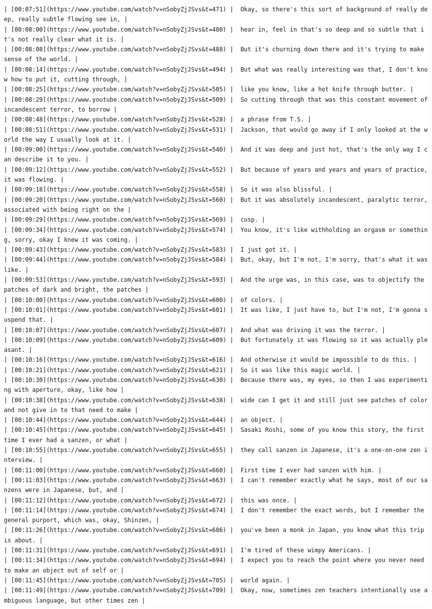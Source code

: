     | [00:07:51](https://www.youtube.com/watch?v=nSobyZjJSvs&t=471) |  Okay, so there's this sort of background of really deep, really subtle flowing see in, |
    | [00:08:00](https://www.youtube.com/watch?v=nSobyZjJSvs&t=480) |  hear in, feel in that's so deep and so subtle that it's not really clear what it is. |
    | [00:08:08](https://www.youtube.com/watch?v=nSobyZjJSvs&t=488) |  But it's churning down there and it's trying to make sense of the world. |
    | [00:08:14](https://www.youtube.com/watch?v=nSobyZjJSvs&t=494) |  But what was really interesting was that, I don't know how to put it, cutting through, |
    | [00:08:25](https://www.youtube.com/watch?v=nSobyZjJSvs&t=505) |  like you know, like a hot knife through butter. |
    | [00:08:29](https://www.youtube.com/watch?v=nSobyZjJSvs&t=509) |  So cutting through that was this constant movement of incandescent terror, to borrow |
    | [00:08:48](https://www.youtube.com/watch?v=nSobyZjJSvs&t=528) |  a phrase from T.S. |
    | [00:08:51](https://www.youtube.com/watch?v=nSobyZjJSvs&t=531) |  Jackson, that would go away if I only looked at the world the way I usually look at it. |
    | [00:09:00](https://www.youtube.com/watch?v=nSobyZjJSvs&t=540) |  And it was deep and just hot, that's the only way I can describe it to you. |
    | [00:09:12](https://www.youtube.com/watch?v=nSobyZjJSvs&t=552) |  But because of years and years and years of practice, it was flowing. |
    | [00:09:18](https://www.youtube.com/watch?v=nSobyZjJSvs&t=558) |  So it was also blissful. |
    | [00:09:20](https://www.youtube.com/watch?v=nSobyZjJSvs&t=560) |  But it was absolutely incandescent, paralytic terror, associated with being right on the |
    | [00:09:29](https://www.youtube.com/watch?v=nSobyZjJSvs&t=569) |  cusp. |
    | [00:09:34](https://www.youtube.com/watch?v=nSobyZjJSvs&t=574) |  You know, it's like withholding an orgasm or something, sorry, okay I knew it was coming. |
    | [00:09:43](https://www.youtube.com/watch?v=nSobyZjJSvs&t=583) |  I just got it. |
    | [00:09:44](https://www.youtube.com/watch?v=nSobyZjJSvs&t=584) |  But, okay, but I'm not, I'm sorry, that's what it was like. |
    | [00:09:53](https://www.youtube.com/watch?v=nSobyZjJSvs&t=593) |  And the urge was, in this case, was to objectify the patches of dark and bright, the patches |
    | [00:10:00](https://www.youtube.com/watch?v=nSobyZjJSvs&t=600) |  of colors. |
    | [00:10:01](https://www.youtube.com/watch?v=nSobyZjJSvs&t=601) |  It was like, I just have to, but I'm not, I'm gonna suspend that. |
    | [00:10:07](https://www.youtube.com/watch?v=nSobyZjJSvs&t=607) |  And what was driving it was the terror. |
    | [00:10:09](https://www.youtube.com/watch?v=nSobyZjJSvs&t=609) |  But fortunately it was flowing so it was actually pleasant. |
    | [00:10:16](https://www.youtube.com/watch?v=nSobyZjJSvs&t=616) |  And otherwise it would be impossible to do this. |
    | [00:10:21](https://www.youtube.com/watch?v=nSobyZjJSvs&t=621) |  So it was like this magic world. |
    | [00:10:30](https://www.youtube.com/watch?v=nSobyZjJSvs&t=630) |  Because there was, my eyes, so then I was experimenting with aperture, okay, like how |
    | [00:10:38](https://www.youtube.com/watch?v=nSobyZjJSvs&t=638) |  wide can I get it and still just see patches of color and not give in to that need to make |
    | [00:10:44](https://www.youtube.com/watch?v=nSobyZjJSvs&t=644) |  an object. |
    | [00:10:45](https://www.youtube.com/watch?v=nSobyZjJSvs&t=645) |  Sasaki Roshi, some of you know this story, the first time I ever had a sanzen, or what |
    | [00:10:55](https://www.youtube.com/watch?v=nSobyZjJSvs&t=655) |  they call sanzen in Japanese, it's a one-on-one zen interview. |
    | [00:11:00](https://www.youtube.com/watch?v=nSobyZjJSvs&t=660) |  First time I ever had sanzen with him. |
    | [00:11:03](https://www.youtube.com/watch?v=nSobyZjJSvs&t=663) |  I can't remember exactly what he says, most of our sanzens were in Japanese, but, and |
    | [00:11:12](https://www.youtube.com/watch?v=nSobyZjJSvs&t=672) |  this was once. |
    | [00:11:14](https://www.youtube.com/watch?v=nSobyZjJSvs&t=674) |  I don't remember the exact words, but I remember the general purport, which was, okay, Shinzen, |
    | [00:11:26](https://www.youtube.com/watch?v=nSobyZjJSvs&t=686) |  you've been a monk in Japan, you know what this trip is about. |
    | [00:11:31](https://www.youtube.com/watch?v=nSobyZjJSvs&t=691) |  I'm tired of these wimpy Americans. |
    | [00:11:34](https://www.youtube.com/watch?v=nSobyZjJSvs&t=694) |  I expect you to reach the point where you never need to make an object out of self or |
    | [00:11:45](https://www.youtube.com/watch?v=nSobyZjJSvs&t=705) |  world again. |
    | [00:11:49](https://www.youtube.com/watch?v=nSobyZjJSvs&t=709) |  Okay, now, sometimes zen teachers intentionally use ambiguous language, but other times zen |
